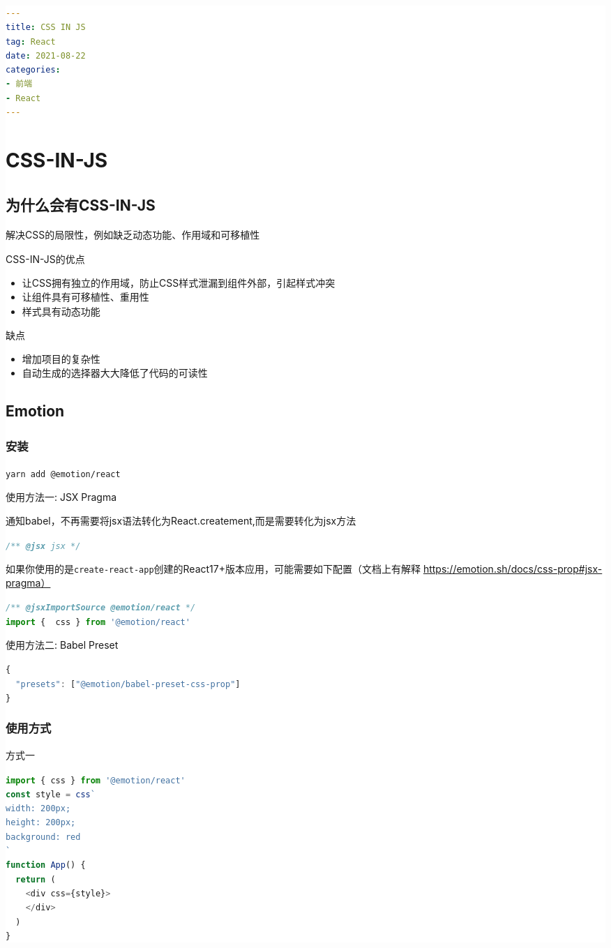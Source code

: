 ```yaml
---
title: CSS IN JS
tag: React
date: 2021-08-22
categories: 
- 前端
- React
---
```

# CSS-IN-JS
## 为什么会有CSS-IN-JS
解决CSS的局限性，例如缺乏动态功能、作用域和可移植性

CSS-IN-JS的优点
* 让CSS拥有独立的作用域，防止CSS样式泄漏到组件外部，引起样式冲突
* 让组件具有可移植性、重用性
* 样式具有动态功能

缺点
* 增加项目的复杂性
* 自动生成的选择器大大降低了代码的可读性
## Emotion
### 安装
``` bash
yarn add @emotion/react
```
使用方法一: JSX Pragma

通知babel，不再需要将jsx语法转化为React.createment,而是需要转化为jsx方法
``` js
/** @jsx jsx */
```
如果你使用的是`create-react-app`创建的React17+版本应用，可能需要如下配置（文档上有解释 https://emotion.sh/docs/css-prop#jsx-pragma）
``` js
/** @jsxImportSource @emotion/react */
import {  css } from '@emotion/react'
```
使用方法二: Babel Preset
``` js
{
  "presets": ["@emotion/babel-preset-css-prop"]
}
```
### 使用方式
方式一
``` js
import { css } from '@emotion/react'
const style = css`
width: 200px;
height: 200px;
background: red
`
function App() {
  return (
    <div css={style}>
    </div>
  )
}

```